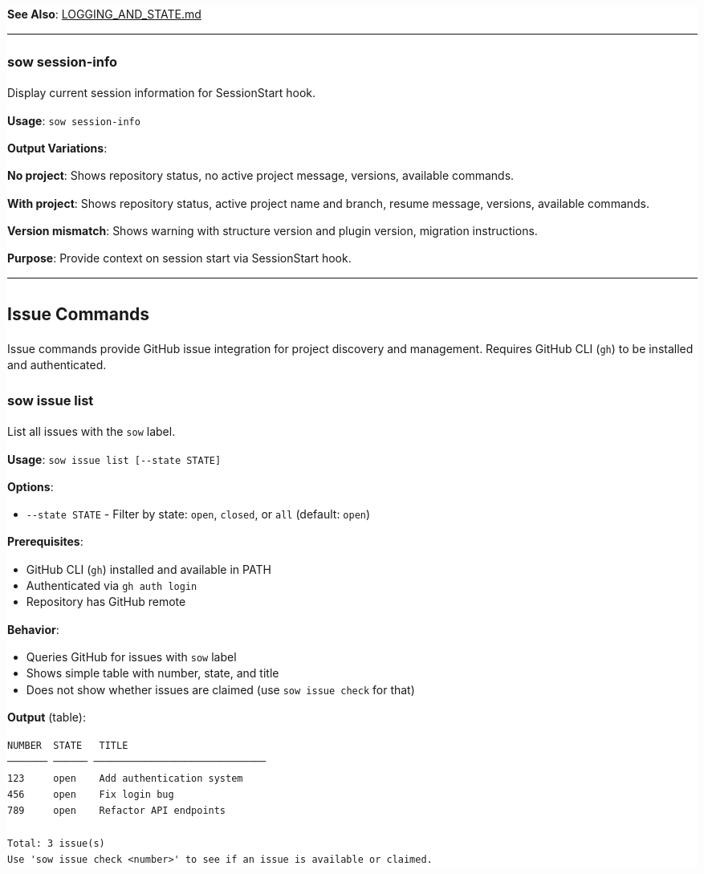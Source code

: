 **See Also**: [LOGGING_AND_STATE.md](./LOGGING_AND_STATE.md#cli-driven-logging)

---

### sow session-info

Display current session information for SessionStart hook.

**Usage**: `sow session-info`

**Output Variations**:

**No project**: Shows repository status, no active project message, versions, available commands.

**With project**: Shows repository status, active project name and branch, resume message, versions, available commands.

**Version mismatch**: Shows warning with structure version and plugin version, migration instructions.

**Purpose**: Provide context on session start via SessionStart hook.

---

## Issue Commands

Issue commands provide GitHub issue integration for project discovery and management. Requires GitHub CLI (`gh`) to be installed and authenticated.

### sow issue list

List all issues with the `sow` label.

**Usage**: `sow issue list [--state STATE]`

**Options**:
- `--state STATE` - Filter by state: `open`, `closed`, or `all` (default: `open`)

**Prerequisites**:
- GitHub CLI (`gh`) installed and available in PATH
- Authenticated via `gh auth login`
- Repository has GitHub remote

**Behavior**:
- Queries GitHub for issues with `sow` label
- Shows simple table with number, state, and title
- Does not show whether issues are claimed (use `sow issue check` for that)

**Output** (table):
```
NUMBER  STATE   TITLE
─────── ────── ──────────────────────────────
123     open    Add authentication system
456     open    Fix login bug
789     open    Refactor API endpoints

Total: 3 issue(s)
Use 'sow issue check <number>' to see if an issue is available or claimed.
```
